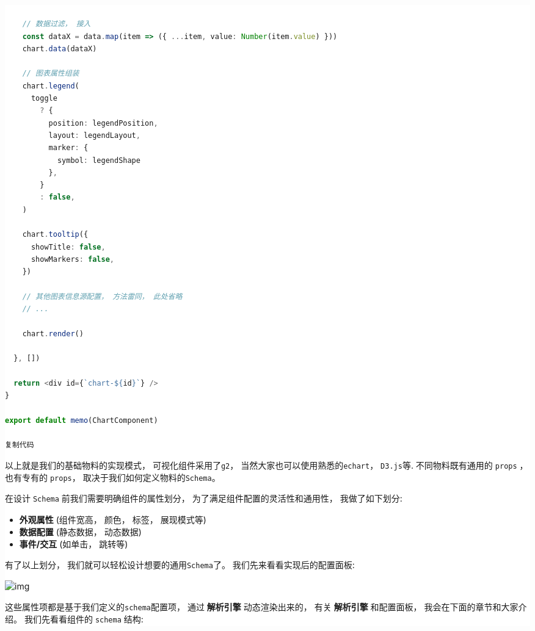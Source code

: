 ```ts

    // 数据过滤， 接入
    const dataX = data.map(item => ({ ...item, value: Number(item.value) }))
    chart.data(dataX)
    
    // 图表属性组装
    chart.legend(
      toggle
        ? {
          position: legendPosition,
          layout: legendLayout,
          marker: {
            symbol: legendShape
          },
        }
        : false,
    )

    chart.tooltip({
      showTitle: false,
      showMarkers: false,
    })

    // 其他图表信息源配置， 方法雷同， 此处省略
    // ...

    chart.render()

  }, [])

  return <div id={`chart-${id}`} />
}

export default memo(ChartComponent)

复制代码
```

以上就是我们的基础物料的实现模式， 可视化组件采用了`g2`，  当然大家也可以使用熟悉的`echart`， `D3.js`等. 不同物料既有通用的 `props` ， 也有专有的 `props`， 取决于我们如何定义物料的`Schema`。

在设计 `Schema` 前我们需要明确组件的属性划分， 为了满足组件配置的灵活性和通用性， 我做了如下划分:

- **外观属性** (组件宽高， 颜色， 标签， 展现模式等)
- **数据配置** (静态数据， 动态数据)
- **事件/交互** (如单击， 跳转等)

有了以上划分， 我们就可以轻松设计想要的通用`Schema`了。 我们先来看看实现后的配置面板:

![img](https://p6-juejin.byteimg.com/tos-cn-i-k3u1fbpfcp/2b2de672ccf14ca9afa576989ea7a9d4~tplv-k3u1fbpfcp-watermark.image)

这些属性项都是基于我们定义的`schema`配置项， 通过 **解析引擎** 动态渲染出来的， 有关 **解析引擎** 和配置面板， 我会在下面的章节和大家介绍。 我们先看看组件的 `schema` 结构:
